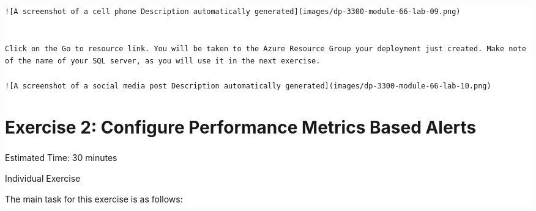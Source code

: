     ![A screenshot of a cell phone Description automatically generated](images/dp-3300-module-66-lab-09.png)


    Click on the Go to resource link. You will be taken to the Azure Resource Group your deployment just created. Make note of the name of your SQL server, as you will use it in the next exercise.

    ![A screenshot of a social media post Description automatically generated](images/dp-3300-module-66-lab-10.png)

 

# Exercise 2: Configure Performance Metrics Based Alerts

Estimated Time: 30 minutes

Individual Exercise

The main task for this exercise is as follows:
